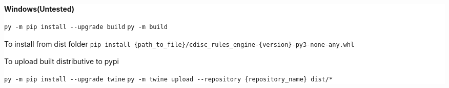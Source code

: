 **Windows(Untested)**

`py -m pip install --upgrade build`
`py -m build`

To install from dist folder
`pip install {path_to_file}/cdisc_rules_engine-{version}-py3-none-any.whl`

To upload built distributive to pypi

`py -m pip install --upgrade twine`
`py -m twine upload --repository {repository_name} dist/*`
